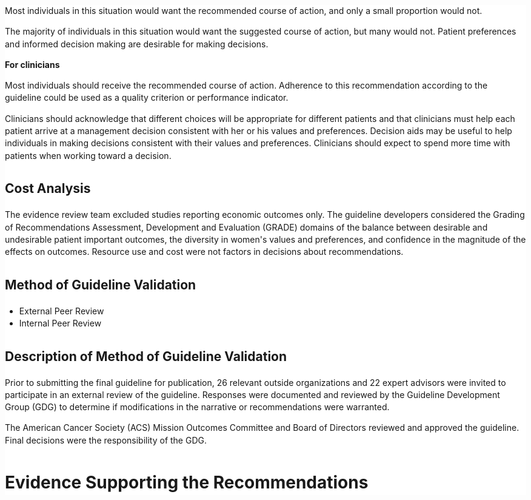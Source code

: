 Most individuals in this situation would want the recommended course of action, and only a small proportion would not.
</td>  
<td>

The majority of individuals in this situation would want the suggested course of action, but many would not. Patient preferences and informed decision making are desirable for making decisions.
</td> </tr>  
<tr>  
<td>

**For clinicians**
</td>  
<td>

Most individuals should receive the recommended course of action. Adherence to this recommendation according to the guideline could be used as a quality criterion or performance indicator.
</td>  
<td>

Clinicians should acknowledge that different choices will be appropriate for different patients and that clinicians must help each patient arrive at a management decision consistent with her or his values and preferences. Decision aids may be useful to help individuals in making decisions consistent with their values and preferences. Clinicians should expect to spend more time with patients when working toward a decision.
</td> </tr> </table>

## Cost Analysis



The evidence review team excluded studies reporting economic outcomes only. The guideline developers considered the Grading of Recommendations Assessment, Development and Evaluation (GRADE) domains of the balance between desirable and undesirable patient important outcomes, the diversity in women's values and preferences, and confidence in the magnitude of the effects on outcomes. Resource use and cost were not factors in decisions about recommendations. 

## Method of Guideline Validation

- External Peer Review
- Internal Peer Review

## Description of Method of Guideline Validation



Prior to submitting the final guideline for publication, 26 relevant outside organizations and 22 expert advisors were invited to participate in an external review of the guideline. Responses were documented and reviewed by the Guideline Development Group (GDG) to determine if modifications in the narrative or recommendations were warranted.

The American Cancer Society (ACS) Mission Outcomes Committee and Board of Directors reviewed and approved the guideline. Final decisions were the responsibility of the GDG.

# Evidence Supporting the Recommendations
